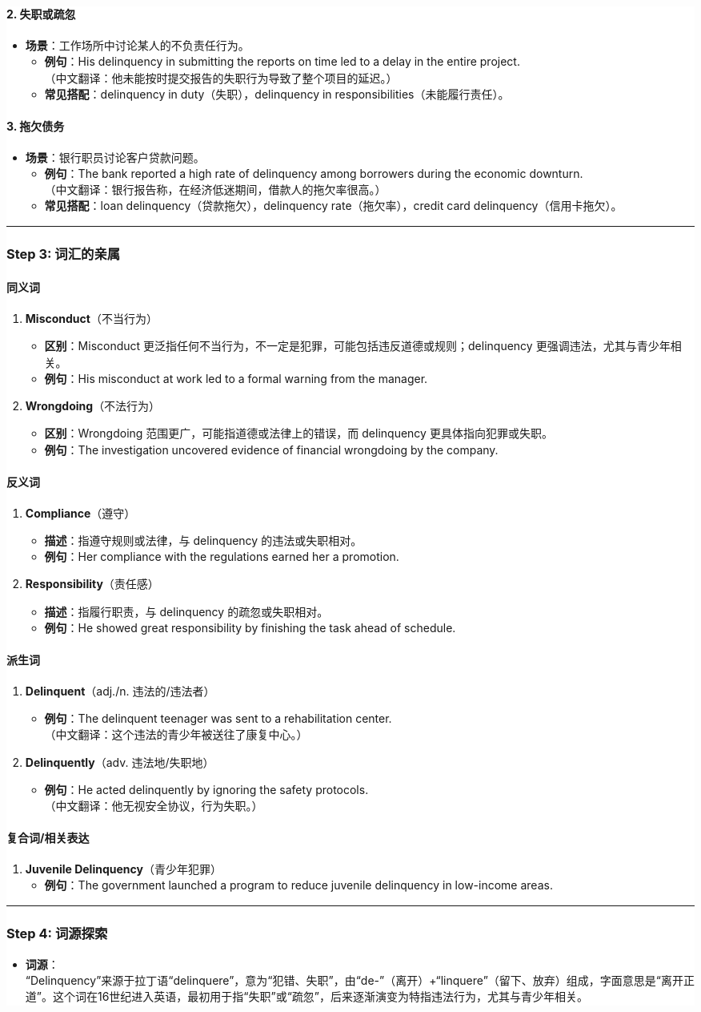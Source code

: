#### 2. 失职或疏忽
- **场景**：工作场所中讨论某人的不负责任行为。  
  - **例句**：His delinquency in submitting the reports on time led to a delay in the entire project.  
    （中文翻译：他未能按时提交报告的失职行为导致了整个项目的延迟。）  
  - **常见搭配**：delinquency in duty（失职），delinquency in responsibilities（未能履行责任）。

#### 3. 拖欠债务
- **场景**：银行职员讨论客户贷款问题。  
  - **例句**：The bank reported a high rate of delinquency among borrowers during the economic downturn.  
    （中文翻译：银行报告称，在经济低迷期间，借款人的拖欠率很高。）  
  - **常见搭配**：loan delinquency（贷款拖欠），delinquency rate（拖欠率），credit card delinquency（信用卡拖欠）。

---

### Step 3: 词汇的亲属

#### 同义词
1. **Misconduct**（不当行为）  
   - **区别**：Misconduct 更泛指任何不当行为，不一定是犯罪，可能包括违反道德或规则；delinquency 更强调违法，尤其与青少年相关。  
   - **例句**：His misconduct at work led to a formal warning from the manager.  

2. **Wrongdoing**（不法行为）  
   - **区别**：Wrongdoing 范围更广，可能指道德或法律上的错误，而 delinquency 更具体指向犯罪或失职。  
   - **例句**：The investigation uncovered evidence of financial wrongdoing by the company.  

#### 反义词
1. **Compliance**（遵守）  
   - **描述**：指遵守规则或法律，与 delinquency 的违法或失职相对。  
   - **例句**：Her compliance with the regulations earned her a promotion.  

2. **Responsibility**（责任感）  
   - **描述**：指履行职责，与 delinquency 的疏忽或失职相对。  
   - **例句**：He showed great responsibility by finishing the task ahead of schedule.  

#### 派生词
1. **Delinquent**（adj./n. 违法的/违法者）  
   - **例句**：The delinquent teenager was sent to a rehabilitation center.  
     （中文翻译：这个违法的青少年被送往了康复中心。）  

2. **Delinquently**（adv. 违法地/失职地）  
   - **例句**：He acted delinquently by ignoring the safety protocols.  
     （中文翻译：他无视安全协议，行为失职。）  

#### 复合词/相关表达
1. **Juvenile Delinquency**（青少年犯罪）  
   - **例句**：The government launched a program to reduce juvenile delinquency in low-income areas.  

---

### Step 4: 词源探索

- **词源**：  
“Delinquency”来源于拉丁语“delinquere”，意为“犯错、失职”，由“de-”（离开）+“linquere”（留下、放弃）组成，字面意思是“离开正道”。这个词在16世纪进入英语，最初用于指“失职”或“疏忽”，后来逐渐演变为特指违法行为，尤其与青少年相关。  
